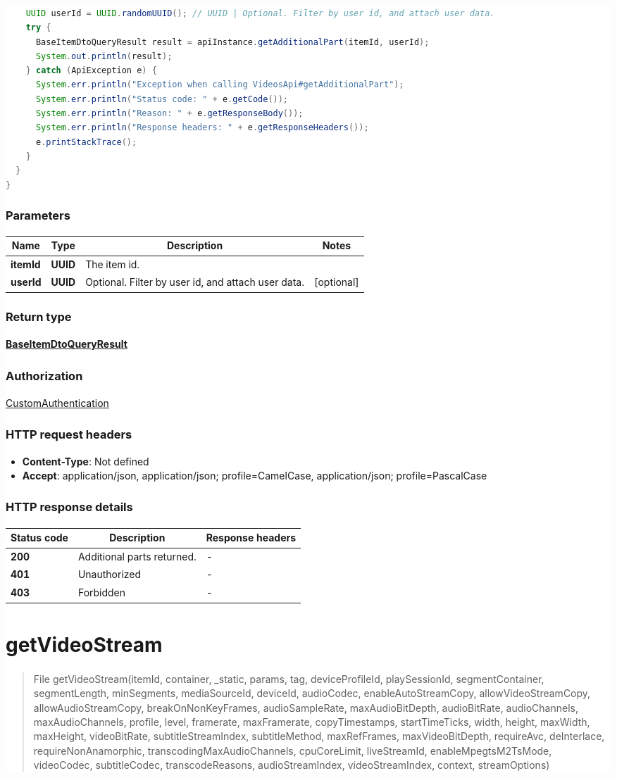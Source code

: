 ```java
    UUID userId = UUID.randomUUID(); // UUID | Optional. Filter by user id, and attach user data.
    try {
      BaseItemDtoQueryResult result = apiInstance.getAdditionalPart(itemId, userId);
      System.out.println(result);
    } catch (ApiException e) {
      System.err.println("Exception when calling VideosApi#getAdditionalPart");
      System.err.println("Status code: " + e.getCode());
      System.err.println("Reason: " + e.getResponseBody());
      System.err.println("Response headers: " + e.getResponseHeaders());
      e.printStackTrace();
    }
  }
}
```

### Parameters

| Name | Type | Description  | Notes |
|------------- | ------------- | ------------- | -------------|
| **itemId** | **UUID**| The item id. | |
| **userId** | **UUID**| Optional. Filter by user id, and attach user data. | [optional] |

### Return type

[**BaseItemDtoQueryResult**](BaseItemDtoQueryResult.md)

### Authorization

[CustomAuthentication](../README.md#CustomAuthentication)

### HTTP request headers

 - **Content-Type**: Not defined
 - **Accept**: application/json, application/json; profile=CamelCase, application/json; profile=PascalCase

### HTTP response details
| Status code | Description | Response headers |
|-------------|-------------|------------------|
| **200** | Additional parts returned. |  -  |
| **401** | Unauthorized |  -  |
| **403** | Forbidden |  -  |

<a id="getVideoStream"></a>
# **getVideoStream**
> File getVideoStream(itemId, container, _static, params, tag, deviceProfileId, playSessionId, segmentContainer, segmentLength, minSegments, mediaSourceId, deviceId, audioCodec, enableAutoStreamCopy, allowVideoStreamCopy, allowAudioStreamCopy, breakOnNonKeyFrames, audioSampleRate, maxAudioBitDepth, audioBitRate, audioChannels, maxAudioChannels, profile, level, framerate, maxFramerate, copyTimestamps, startTimeTicks, width, height, maxWidth, maxHeight, videoBitRate, subtitleStreamIndex, subtitleMethod, maxRefFrames, maxVideoBitDepth, requireAvc, deInterlace, requireNonAnamorphic, transcodingMaxAudioChannels, cpuCoreLimit, liveStreamId, enableMpegtsM2TsMode, videoCodec, subtitleCodec, transcodeReasons, audioStreamIndex, videoStreamIndex, context, streamOptions)
